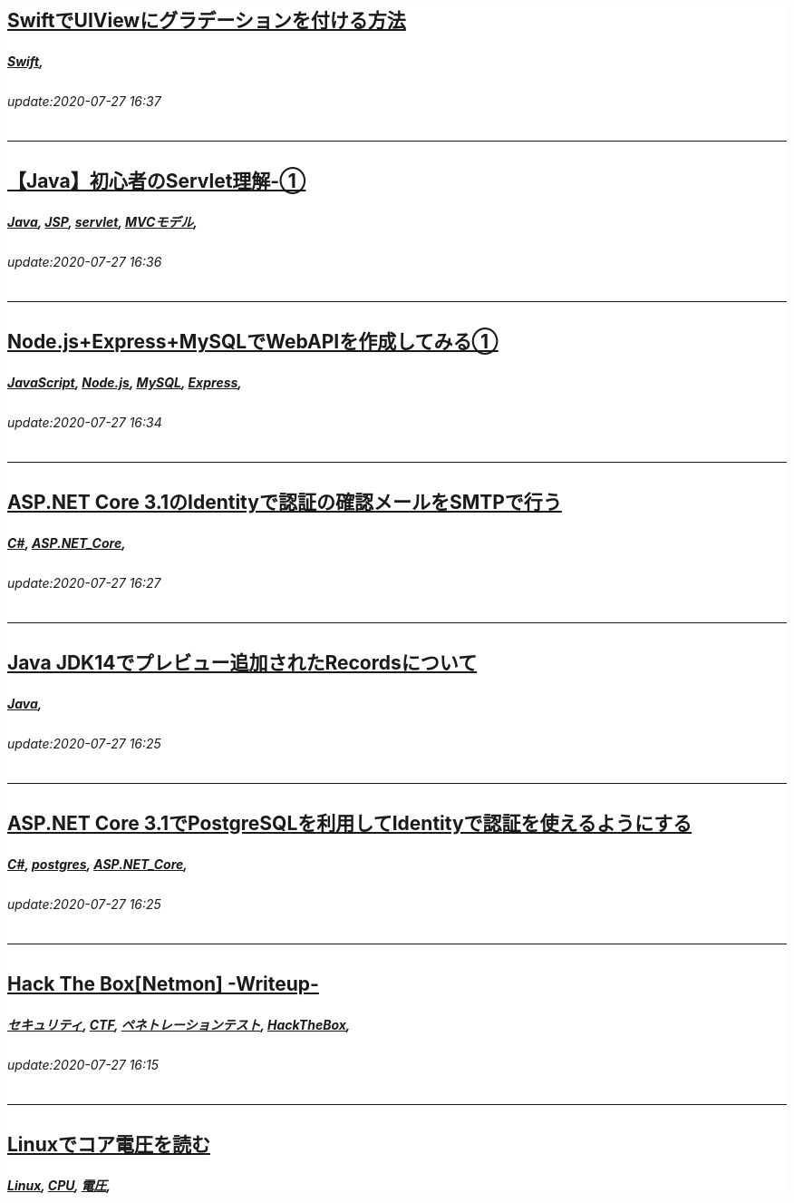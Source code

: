 ## [SwiftでUIViewにグラデーションを付ける方法](https://qiita.com/king_of_morita/items/6ce8e72144d156058685)
##### [Swift](https://qiita.com/tags/Swift), 
###### update:2020-07-27 16:37
---
## [【Java】初心者のServlet理解-①](https://qiita.com/yuji323/items/523dd94041b6cdbba85b)
##### [Java](https://qiita.com/tags/Java), [JSP](https://qiita.com/tags/JSP), [servlet](https://qiita.com/tags/servlet), [MVCモデル](https://qiita.com/tags/MVCモデル), 
###### update:2020-07-27 16:36
---
## [Node.js+Express+MySQLでWebAPIを作成してみる①](https://qiita.com/Yu_La/items/ca47b6ea923417bc87a8)
##### [JavaScript](https://qiita.com/tags/JavaScript), [Node.js](https://qiita.com/tags/Node.js), [MySQL](https://qiita.com/tags/MySQL), [Express](https://qiita.com/tags/Express), 
###### update:2020-07-27 16:34
---
## [ASP.NET Core 3.1のIdentityで認証の確認メールをSMTPで行う](https://qiita.com/nosa67/items/f745140b26551c605353)
##### [C#](https://qiita.com/tags/C#), [ASP.NET_Core](https://qiita.com/tags/ASP.NET_Core), 
###### update:2020-07-27 16:27
---
## [Java JDK14でプレビュー追加されたRecordsについて](https://qiita.com/inagacky/items/917670108c0fcc3b838e)
##### [Java](https://qiita.com/tags/Java), 
###### update:2020-07-27 16:25
---
## [ASP.NET Core 3.1でPostgreSQLを利用してIdentityで認証を使えるようにする](https://qiita.com/nosa67/items/7830061352b18c5772c1)
##### [C#](https://qiita.com/tags/C#), [postgres](https://qiita.com/tags/postgres), [ASP.NET_Core](https://qiita.com/tags/ASP.NET_Core), 
###### update:2020-07-27 16:25
---
## [Hack The Box[Netmon] -Writeup-](https://qiita.com/yukitsukai47/items/398d9026a8e4eac26c21)
##### [セキュリティ](https://qiita.com/tags/セキュリティ), [CTF](https://qiita.com/tags/CTF), [ペネトレーションテスト](https://qiita.com/tags/ペネトレーションテスト), [HackTheBox](https://qiita.com/tags/HackTheBox), 
###### update:2020-07-27 16:15
---
## [Linuxでコア電圧を読む](https://qiita.com/strv/items/7c853ad577dca8db2b5d)
##### [Linux](https://qiita.com/tags/Linux), [CPU](https://qiita.com/tags/CPU), [電圧](https://qiita.com/tags/電圧), 